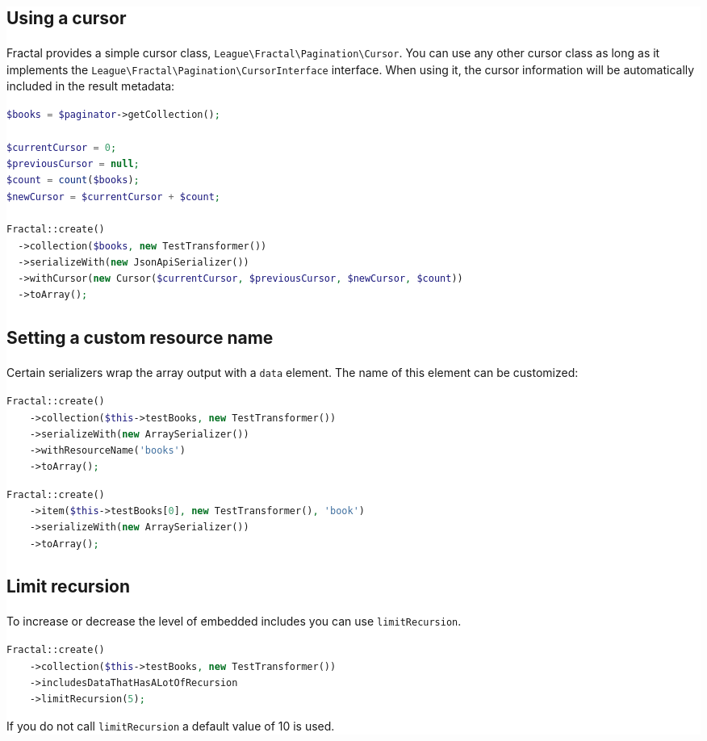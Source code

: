 ## Using a cursor

Fractal provides a simple cursor class, `League\Fractal\Pagination\Cursor`. You can use any other cursor class as long as it implements the `League\Fractal\Pagination\CursorInterface` interface. When using it, the cursor information will be automatically included in the result metadata:

```php
$books = $paginator->getCollection();

$currentCursor = 0;
$previousCursor = null;
$count = count($books);
$newCursor = $currentCursor + $count;

Fractal::create()
  ->collection($books, new TestTransformer())
  ->serializeWith(new JsonApiSerializer())
  ->withCursor(new Cursor($currentCursor, $previousCursor, $newCursor, $count))
  ->toArray();
```

## Setting a custom resource name

Certain serializers wrap the array output with a `data` element. The name of this element can be customized:

```php
Fractal::create()
    ->collection($this->testBooks, new TestTransformer())
    ->serializeWith(new ArraySerializer())
    ->withResourceName('books')
    ->toArray();
```

```php
Fractal::create()
    ->item($this->testBooks[0], new TestTransformer(), 'book')
    ->serializeWith(new ArraySerializer())
    ->toArray();
```

## Limit recursion

 To increase or decrease the level of embedded includes you can use `limitRecursion`. 
 
 ```php
 Fractal::create()
     ->collection($this->testBooks, new TestTransformer())
     ->includesDataThatHasALotOfRecursion
     ->limitRecursion(5);
 ```

If you do not call `limitRecursion` a default value of 10 is used.
